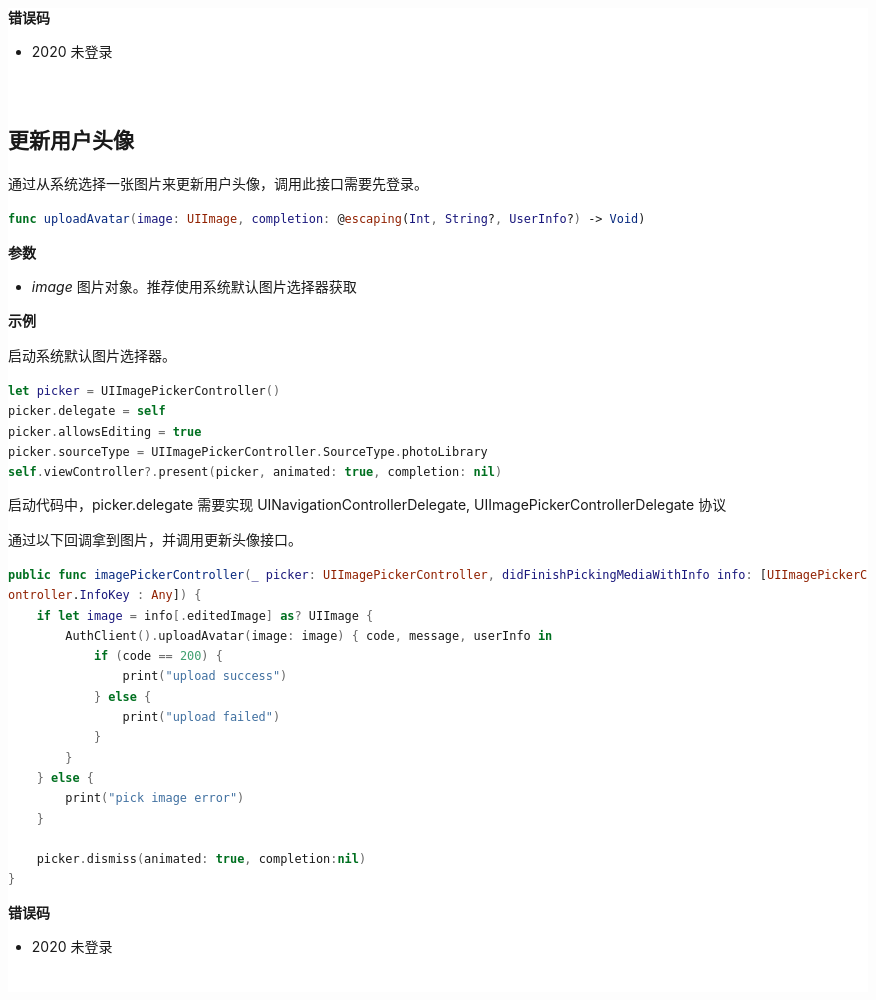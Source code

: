 **错误码**

* 2020 未登录

<br>

## 更新用户头像

通过从系统选择一张图片来更新用户头像，调用此接口需要先登录。

```swift
func uploadAvatar(image: UIImage, completion: @escaping(Int, String?, UserInfo?) -> Void)
```

**参数**

* *image* 图片对象。推荐使用系统默认图片选择器获取

**示例**

启动系统默认图片选择器。

```swift
let picker = UIImagePickerController()
picker.delegate = self
picker.allowsEditing = true
picker.sourceType = UIImagePickerController.SourceType.photoLibrary
self.viewController?.present(picker, animated: true, completion: nil)
```

启动代码中，picker.delegate 需要实现 UINavigationControllerDelegate, UIImagePickerControllerDelegate 协议

通过以下回调拿到图片，并调用更新头像接口。

```swift
public func imagePickerController(_ picker: UIImagePickerController, didFinishPickingMediaWithInfo info: [UIImagePickerController.InfoKey : Any]) {
    if let image = info[.editedImage] as? UIImage {
        AuthClient().uploadAvatar(image: image) { code, message, userInfo in
            if (code == 200) {
                print("upload success")
            } else {
                print("upload failed")
            }
        }
    } else {
        print("pick image error")
    }
    
    picker.dismiss(animated: true, completion:nil)
}
```

**错误码**

* 2020 未登录

<br>
